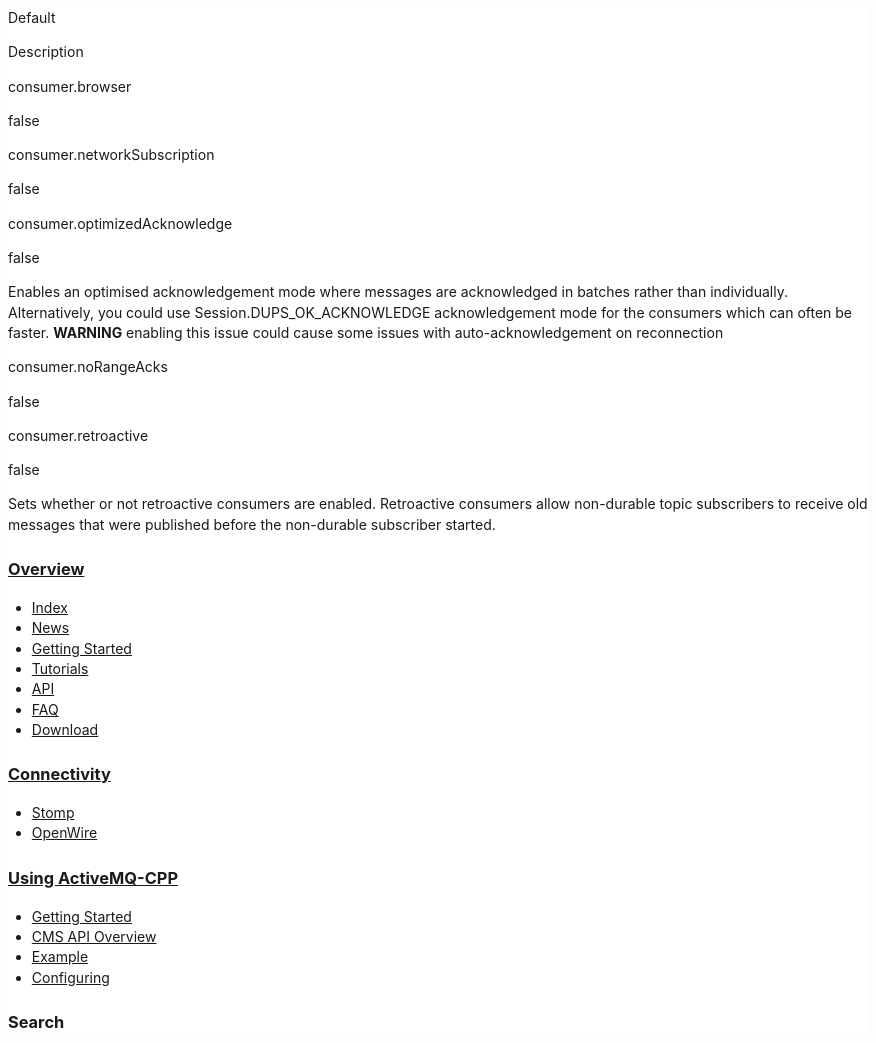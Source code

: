 Default

Description

consumer.browser

false

consumer.networkSubscription

false

consumer.optimizedAcknowledge

false

Enables an optimised acknowledgement mode where messages are acknowledged in batches rather than individually. Alternatively, you could use Session.DUPS\_OK\_ACKNOWLEDGE acknowledgement mode for the consumers which can often be faster. **WARNING** enabling this issue could cause some issues with auto-acknowledgement on reconnection

consumer.noRangeAcks

false

consumer.retroactive

false

Sets whether or not retroactive consumers are enabled. Retroactive consumers allow non-durable topic subscribers to receive old messages that were published before the non-durable subscriber started.

### [Overview](index.html)

*   [Index](index.html)
*   [News](news.html)
*   [Getting Started](getting-started.html)
*   [Tutorials](tutorials.html)
*   [API](api.html)
*   [FAQ](faq.html)
*   [Download](download.html)

### [Connectivity](connectivity.html)

*   [Stomp](stomp-support.html)
*   [OpenWire](openwire-support.html)

### [Using ActiveMQ-CPP](using-activemq-cpp.html)

*   [Getting Started](getting-started.html)
*   [CMS API Overview](cms-api-overview.html)
*   [Example](example.html)
*   [Configuring](configuring.html)

### Search

    
  

